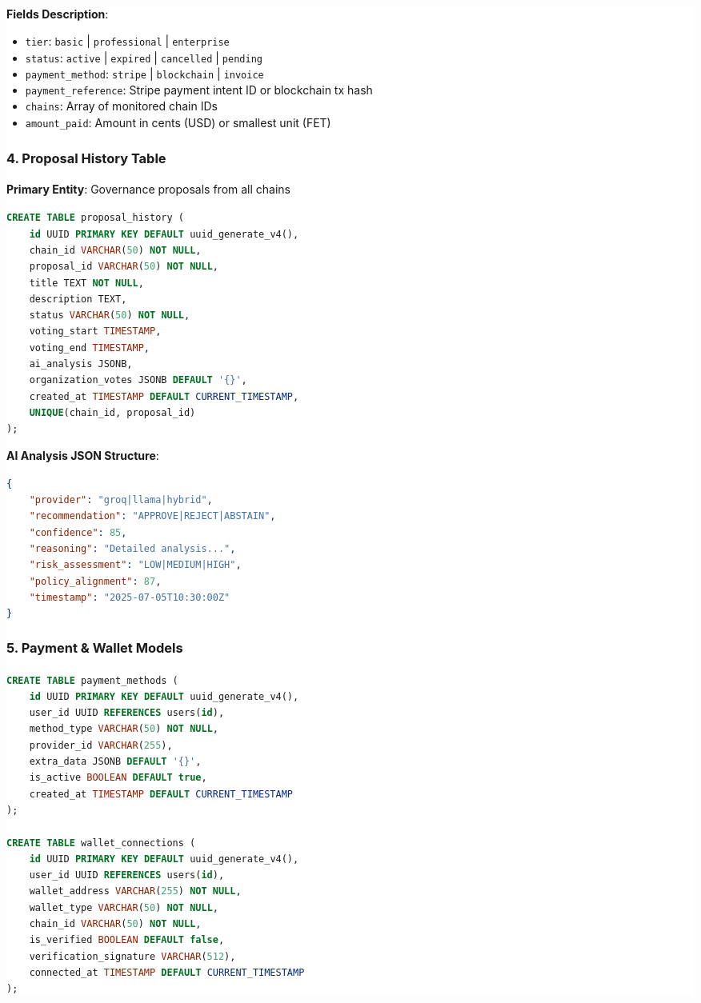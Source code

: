 **Fields Description**:
- `tier`: `basic` | `professional` | `enterprise`
- `status`: `active` | `expired` | `cancelled` | `pending`
- `payment_method`: `stripe` | `blockchain` | `invoice`
- `payment_reference`: Stripe payment intent ID or blockchain tx hash
- `chains`: Array of monitored chain IDs
- `amount_paid`: Amount in cents (USD) or smallest unit (FET)

### 4. Proposal History Table

**Primary Entity**: Governance proposals from all chains

```sql
CREATE TABLE proposal_history (
    id UUID PRIMARY KEY DEFAULT uuid_generate_v4(),
    chain_id VARCHAR(50) NOT NULL,
    proposal_id VARCHAR(50) NOT NULL,
    title TEXT NOT NULL,
    description TEXT,
    status VARCHAR(50) NOT NULL,
    voting_start TIMESTAMP,
    voting_end TIMESTAMP,
    ai_analysis JSONB,
    organization_votes JSONB DEFAULT '{}',
    created_at TIMESTAMP DEFAULT CURRENT_TIMESTAMP,
    UNIQUE(chain_id, proposal_id)
);
```

**AI Analysis JSON Structure**:
```json
{
    "provider": "groq|llama|hybrid",
    "recommendation": "APPROVE|REJECT|ABSTAIN",
    "confidence": 85,
    "reasoning": "Detailed analysis...",
    "risk_assessment": "LOW|MEDIUM|HIGH",
    "policy_alignment": 87,
    "timestamp": "2025-07-05T10:30:00Z"
}
```

### 5. Payment & Wallet Models

```sql
CREATE TABLE payment_methods (
    id UUID PRIMARY KEY DEFAULT uuid_generate_v4(),
    user_id UUID REFERENCES users(id),
    method_type VARCHAR(50) NOT NULL,
    provider_id VARCHAR(255),
    extra_data JSONB DEFAULT '{}',
    is_active BOOLEAN DEFAULT true,
    created_at TIMESTAMP DEFAULT CURRENT_TIMESTAMP
);

CREATE TABLE wallet_connections (
    id UUID PRIMARY KEY DEFAULT uuid_generate_v4(),
    user_id UUID REFERENCES users(id),
    wallet_address VARCHAR(255) NOT NULL,
    wallet_type VARCHAR(50) NOT NULL,
    chain_id VARCHAR(50) NOT NULL,
    is_verified BOOLEAN DEFAULT false,
    verification_signature VARCHAR(512),
    connected_at TIMESTAMP DEFAULT CURRENT_TIMESTAMP
);
```